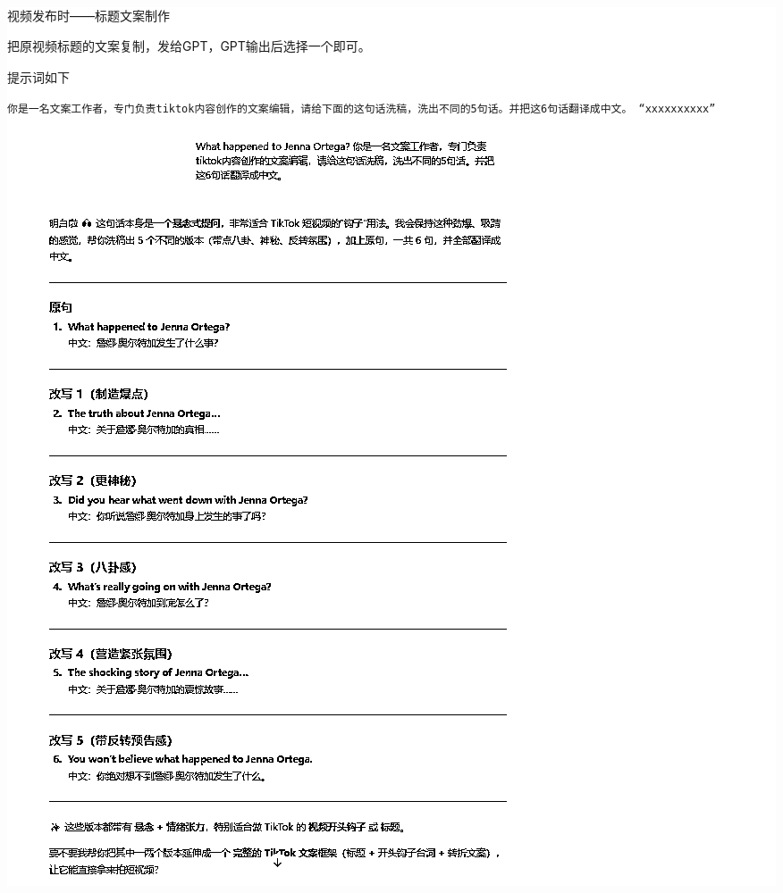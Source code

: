 视频发布时——标题文案制作

把原视频标题的文案复制，发给GPT，GPT输出后选择一个即可。

提示词如下

```
你是一名文案工作者，专门负责tiktok内容创作的文案编辑，请给下面的这句话洗稿，洗出不同的5句话。并把这6句话翻译成中文。 “xxxxxxxxxx”
```

![](img/060ffcb7f383d2933ee8349066fa336c.png)
